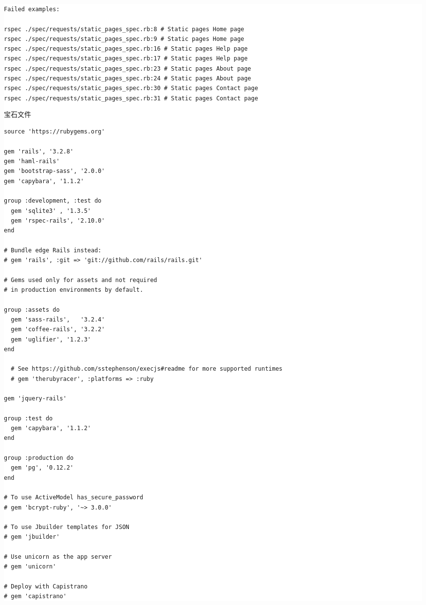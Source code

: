 ```
Failed examples:

rspec ./spec/requests/static_pages_spec.rb:8 # Static pages Home page 
rspec ./spec/requests/static_pages_spec.rb:9 # Static pages Home page 
rspec ./spec/requests/static_pages_spec.rb:16 # Static pages Help page 
rspec ./spec/requests/static_pages_spec.rb:17 # Static pages Help page 
rspec ./spec/requests/static_pages_spec.rb:23 # Static pages About page 
rspec ./spec/requests/static_pages_spec.rb:24 # Static pages About page 
rspec ./spec/requests/static_pages_spec.rb:30 # Static pages Contact page 
rspec ./spec/requests/static_pages_spec.rb:31 # Static pages Contact page 
```

宝石文件

```
source 'https://rubygems.org'

gem 'rails', '3.2.8'
gem 'haml-rails'
gem 'bootstrap-sass', '2.0.0'
gem 'capybara', '1.1.2'

group :development, :test do
  gem 'sqlite3' , '1.3.5'
  gem 'rspec-rails', '2.10.0'
end

# Bundle edge Rails instead:
# gem 'rails', :git => 'git://github.com/rails/rails.git'

# Gems used only for assets and not required
# in production environments by default.

group :assets do
  gem 'sass-rails',   '3.2.4'
  gem 'coffee-rails', '3.2.2'
  gem 'uglifier', '1.2.3'
end

  # See https://github.com/sstephenson/execjs#readme for more supported runtimes
  # gem 'therubyracer', :platforms => :ruby

gem 'jquery-rails'

group :test do
  gem 'capybara', '1.1.2'
end

group :production do
  gem 'pg', '0.12.2'
end

# To use ActiveModel has_secure_password
# gem 'bcrypt-ruby', '~> 3.0.0'

# To use Jbuilder templates for JSON
# gem 'jbuilder'

# Use unicorn as the app server
# gem 'unicorn'

# Deploy with Capistrano
# gem 'capistrano'

```